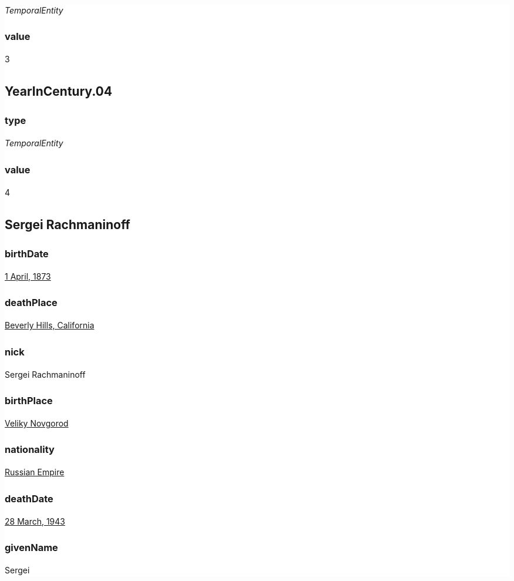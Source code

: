 
*TemporalEntity*

### value


3

## YearInCentury.04

### type


*TemporalEntity*

### value


4

## Sergei Rachmaninoff

### birthDate


[1 April, 1873](#1-April-1873)

### deathPlace


[Beverly Hills, California](#Beverly-Hills-California)

### nick


Sergei Rachmaninoff

### birthPlace


[Veliky Novgorod](#Veliky-Novgorod)

### nationality


[Russian Empire](#Russian-Empire)

### deathDate


[28 March, 1943](#28-March-1943)

### givenName


Sergei
